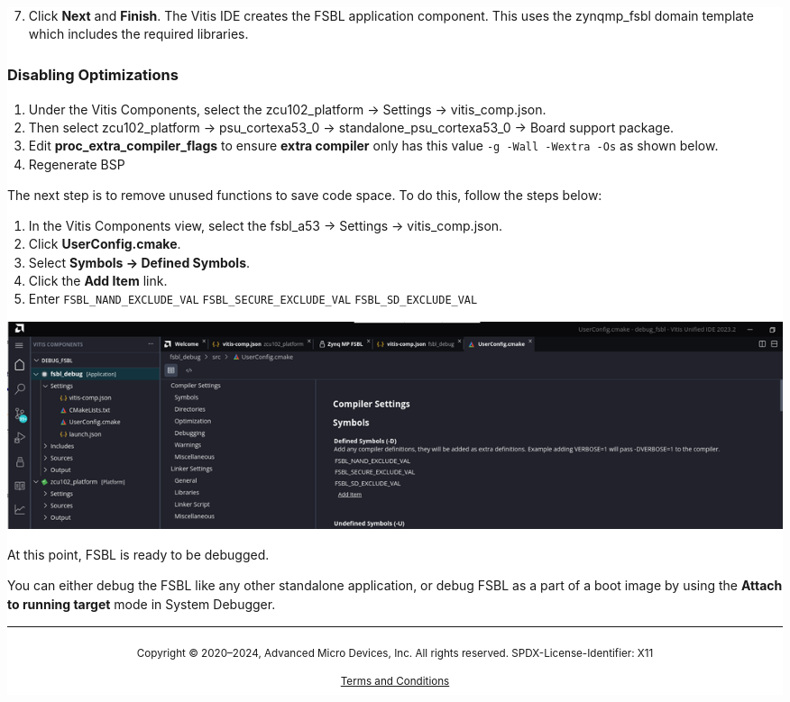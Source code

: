 7. Click **Next** and **Finish**. The Vitis IDE creates the FSBL application component. This uses the zynqmp_fsbl domain template which includes the required libraries.


### Disabling Optimizations


1. Under the Vitis Components, select the zcu102_platform -> Settings -> vitis_comp.json.
2. Then select zcu102_platform -> psu_cortexa53_0 -> standalone_psu_cortexa53_0 -> Board support package.
3. Edit **proc_extra_compiler_flags** to ensure **extra compiler** only has this value `-g -Wall -Wextra -Os` as shown below.
4. Regenerate BSP


The next step is to remove unused functions to save code space. To do this, follow the steps below:
1. In the Vitis Components view, select the fsbl_a53 -> Settings -> vitis_comp.json.
2. Click **UserConfig.cmake**.
3. Select **Symbols -> Defined Symbols**.
4. Click the **Add Item** link.
5. Enter
`FSBL_NAND_EXCLUDE_VAL`
`FSBL_SECURE_EXCLUDE_VAL`
`FSBL_SD_EXCLUDE_VAL`

![](./media/004.png) 

At this point, FSBL is ready to be debugged.

You can either debug the FSBL like any other standalone application, or debug FSBL as a part of a boot image by using the **Attach to running target** mode in System Debugger.



------

<p class="sphinxhide" align="center"><sub>Copyright © 2020–2024, Advanced Micro Devices, Inc. All rights reserved. SPDX-License-Identifier: X11</sub></p>

<p class="sphinxhide" align="center"><sup><a href="https://www.amd.com/en/corporate/copyright">Terms and Conditions</a></sup></p>